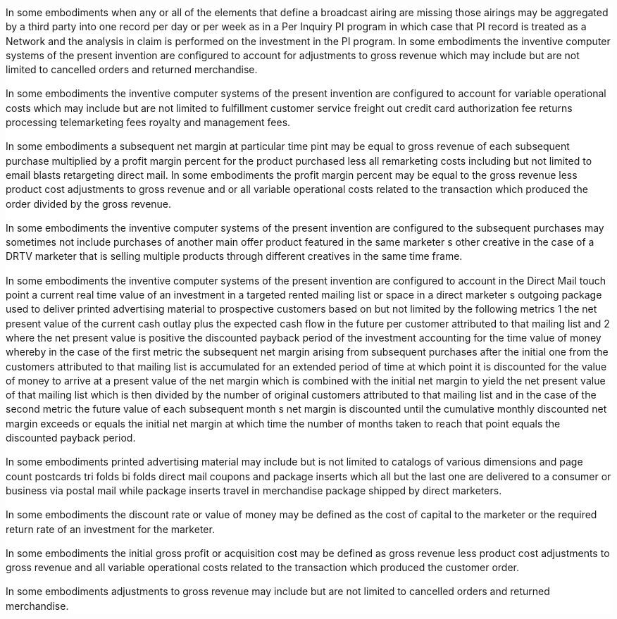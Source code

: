 In some embodiments when any or all of the elements that define a broadcast airing are missing those airings may be aggregated by a third party into one record per day or per week as in a Per Inquiry PI program in which case that PI record is treated as a Network and the analysis in claim is performed on the investment in the PI program. In some embodiments the inventive computer systems of the present invention are configured to account for adjustments to gross revenue which may include but are not limited to cancelled orders and returned merchandise.

In some embodiments the inventive computer systems of the present invention are configured to account for variable operational costs which may include but are not limited to fulfillment customer service freight out credit card authorization fee returns processing telemarketing fees royalty and management fees.

In some embodiments a subsequent net margin at particular time pint may be equal to gross revenue of each subsequent purchase multiplied by a profit margin percent for the product purchased less all remarketing costs including but not limited to email blasts retargeting direct mail. In some embodiments the profit margin percent may be equal to the gross revenue less product cost adjustments to gross revenue and or all variable operational costs related to the transaction which produced the order divided by the gross revenue.

In some embodiments the inventive computer systems of the present invention are configured to the subsequent purchases may sometimes not include purchases of another main offer product featured in the same marketer s other creative in the case of a DRTV marketer that is selling multiple products through different creatives in the same time frame.

In some embodiments the inventive computer systems of the present invention are configured to account in the Direct Mail touch point a current real time value of an investment in a targeted rented mailing list or space in a direct marketer s outgoing package used to deliver printed advertising material to prospective customers based on but not limited by the following metrics 1 the net present value of the current cash outlay plus the expected cash flow in the future per customer attributed to that mailing list and 2 where the net present value is positive the discounted payback period of the investment accounting for the time value of money whereby in the case of the first metric the subsequent net margin arising from subsequent purchases after the initial one from the customers attributed to that mailing list is accumulated for an extended period of time at which point it is discounted for the value of money to arrive at a present value of the net margin which is combined with the initial net margin to yield the net present value of that mailing list which is then divided by the number of original customers attributed to that mailing list and in the case of the second metric the future value of each subsequent month s net margin is discounted until the cumulative monthly discounted net margin exceeds or equals the initial net margin at which time the number of months taken to reach that point equals the discounted payback period.

In some embodiments printed advertising material may include but is not limited to catalogs of various dimensions and page count postcards tri folds bi folds direct mail coupons and package inserts which all but the last one are delivered to a consumer or business via postal mail while package inserts travel in merchandise package shipped by direct marketers.

In some embodiments the discount rate or value of money may be defined as the cost of capital to the marketer or the required return rate of an investment for the marketer.

In some embodiments the initial gross profit or acquisition cost may be defined as gross revenue less product cost adjustments to gross revenue and all variable operational costs related to the transaction which produced the customer order.

In some embodiments adjustments to gross revenue may include but are not limited to cancelled orders and returned merchandise.
